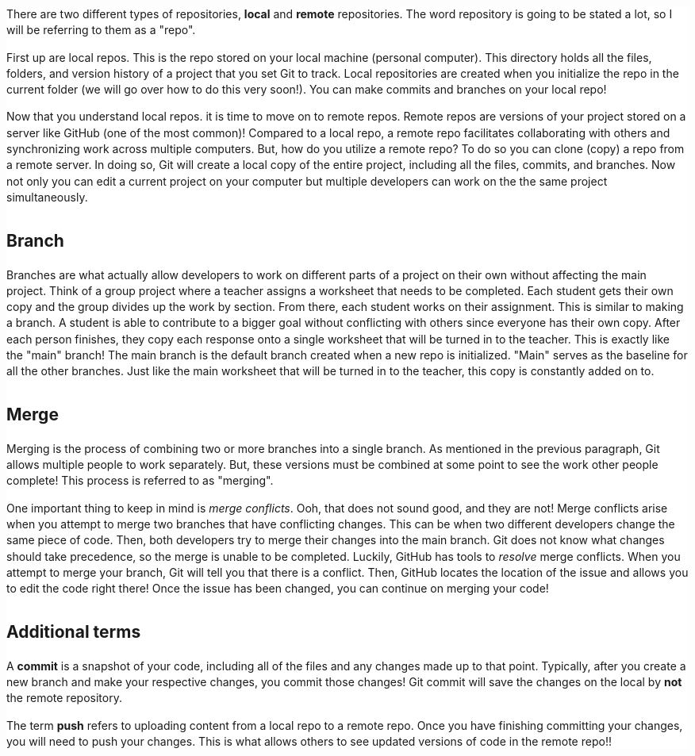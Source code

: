 There are two different types of repositories, **local** and **remote** repositories. The word repository is going to be stated a lot, so I will be referring to them as a "repo". 

First up are local repos. This is the repo stored on your local machine (personal computer). This directory holds all the files, folders, and version history of a project that you set Git to track. Local repositories are created when you initialize the repo in the current folder (we will go over how to do this very soon!). You can make commits and branches on your local repo!

Now that you understand local repos. it is time to move on to remote repos. Remote repos are versions of your project stored on a server like GitHub (one of the most common)! Compared to a local repo, a remote repo facilitates collaborating with others and synchronizing work across multiple computers. But, how do you utilize a remote repo? To do so you can clone (copy) a repo from a remote server. In doing so, Git will create a local copy of the entire project, including all the files, commits, and branches. Now not only you can edit a current project on your computer but multiple developers can work on the
the same project simultaneously. 

## Branch
Branches are what actually allow developers to work on different parts of a project on their own without affecting the main project. Think of a group project where a teacher assigns a worksheet that needs to be completed. Each student gets their own copy and the group divides up the work by section. From there, each student works on their assignment. This is similar to making a branch. A student is able to contribute to a bigger goal without conflicting with others since everyone has their own copy. After each person finishes, they copy each response onto a single worksheet that will be turned in to the teacher. This is exactly like the "main" branch! The main branch is the default branch created when a new repo is initialized. "Main" serves as the baseline for all the other branches. Just like the main worksheet that will be turned in to the teacher, this copy is constantly added on to. 

## Merge
Merging is the process of combining two or more branches into a single branch. As mentioned in the previous paragraph, Git allows multiple people to work separately. But, these versions must be combined at some point to see the work other people complete! This process is referred to as "merging". 

One important thing to keep in mind is _merge conflicts_. Ooh, that does not sound good, and they are not! Merge conflicts arise when you attempt to merge two branches that have conflicting changes. This can be when two different developers change the same piece of code. Then, both developers try to merge their changes into the main branch. Git does not know what changes should take precedence, so the merge is unable to be completed. Luckily, GitHub has tools to _resolve_ merge conflicts. When you attempt to merge your branch, Git will tell you that there is a conflict. Then, GitHub locates the location of the issue and allows you to edit the code right there! Once the issue has been changed, you can continue on merging your code! 

## Additional terms
A **commit** is a snapshot of your code, including all of the files and any changes made up to that point. Typically, after you create a new branch and make your respective changes, you commit those changes! Git commit will save the changes on the local by **not** the remote repository. 

The term **push** refers to uploading content from a local repo to a remote repo. Once you have finishing committing your changes, you will need to push your changes. This is what allows others to see updated versions of code in the remote repo!!

